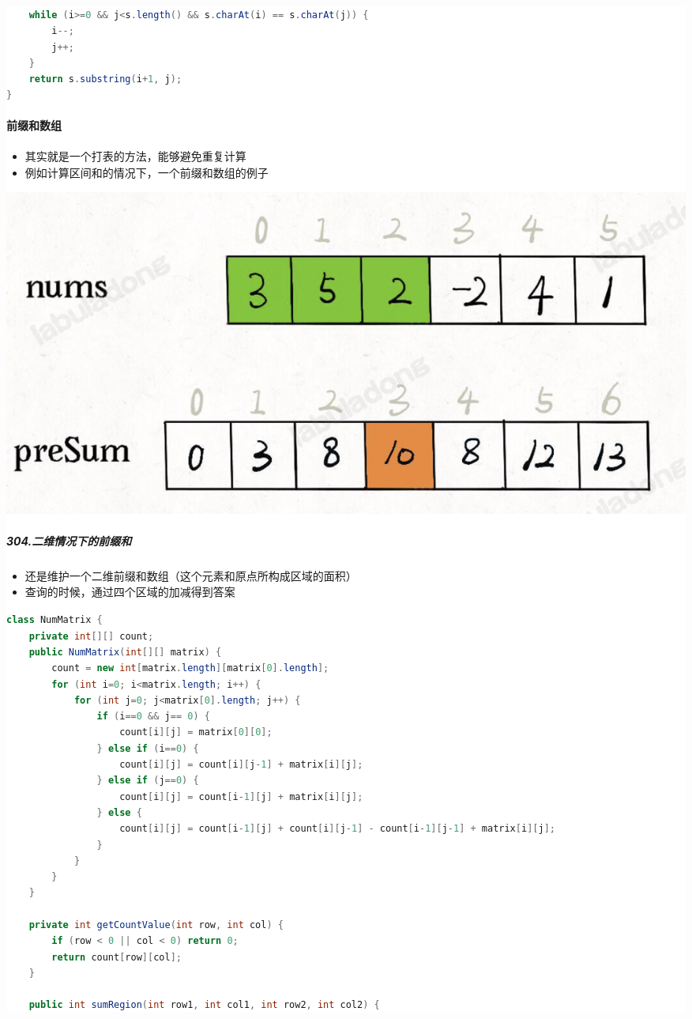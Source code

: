 ```java
    while (i>=0 && j<s.length() && s.charAt(i) == s.charAt(j)) {
        i--;
        j++;
    }
    return s.substring(i+1, j);
}
```
#### 前缀和数组
- 其实就是一个打表的方法，能够避免重复计算
- 例如计算区间和的情况下，一个前缀和数组的例子
<img src="图片/前缀和.png">

##### 304.二维情况下的前缀和
- 还是维护一个二维前缀和数组（这个元素和原点所构成区域的面积）
- 查询的时候，通过四个区域的加减得到答案
```java
class NumMatrix {
    private int[][] count;
    public NumMatrix(int[][] matrix) {
        count = new int[matrix.length][matrix[0].length];
        for (int i=0; i<matrix.length; i++) {
            for (int j=0; j<matrix[0].length; j++) {
                if (i==0 && j== 0) {
                    count[i][j] = matrix[0][0];
                } else if (i==0) {
                    count[i][j] = count[i][j-1] + matrix[i][j];
                } else if (j==0) {
                    count[i][j] = count[i-1][j] + matrix[i][j];
                } else {
                    count[i][j] = count[i-1][j] + count[i][j-1] - count[i-1][j-1] + matrix[i][j];
                }
            }
        }
    }

    private int getCountValue(int row, int col) {
        if (row < 0 || col < 0) return 0;
        return count[row][col];
    }
    
    public int sumRegion(int row1, int col1, int row2, int col2) {
```